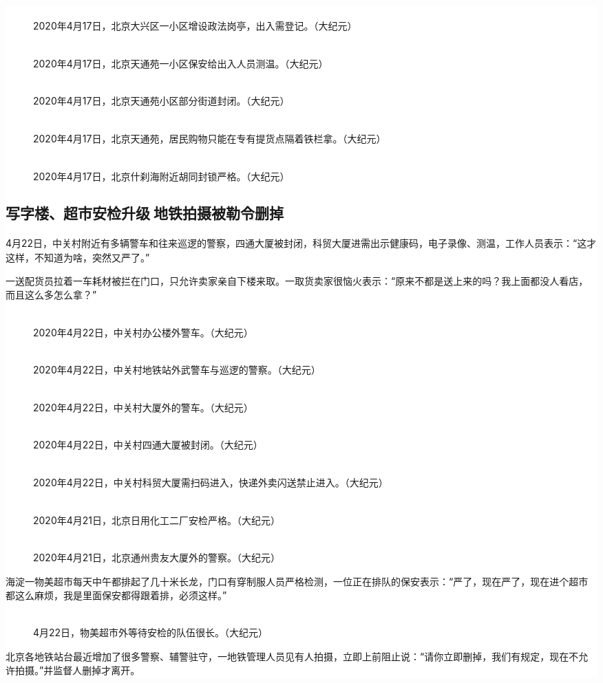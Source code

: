 <figure id="attachment_12069982" style="width: 600px" class="wp-caption aligncenter"><ahref="https://i.epochtimes.com/assets/uploads/2020/04/2004290013332188.jpg"><img class="size-large wp-image-12069982" title="" src="https://i.epochtimes.com/assets/uploads/2020/04/2004290013332188-600x450.jpg" alt="" width="600" b="450" /></a><figcaption class="wp-caption-text">2020年4月17日，北京大兴区一小区增设政法岗亭，出入需登记。（大纪元）</figcaption></figure>
<figure id="attachment_12069984" style="width: 600px" class="wp-caption aligncenter"><ahref="https://i.epochtimes.com/assets/uploads/2020/04/2004290013362188.jpg"><img class="size-large wp-image-12069984" title="" src="https://i.epochtimes.com/assets/uploads/2020/04/2004290013362188-600x471.jpg" alt="" width="600" b="471" /></a><figcaption class="wp-caption-text">2020年4月17日，北京天通苑一小区保安给出入人员测温。（大纪元）</figcaption></figure>
<figure id="attachment_12069985" style="width: 600px" class="wp-caption aligncenter"><ahref="https://i.epochtimes.com/assets/uploads/2020/04/2004290013402188.jpg"><img class="size-large wp-image-12069985" title="" src="https://i.epochtimes.com/assets/uploads/2020/04/2004290013402188-600x450.jpg" alt="" width="600" b="450" /></a><figcaption class="wp-caption-text">2020年4月17日，北京天通苑小区部分街道封闭。（大纪元）</figcaption></figure>
<figure id="attachment_12069989" style="width: 600px" class="wp-caption aligncenter"><ahref="https://i.epochtimes.com/assets/uploads/2020/04/2004290013432188.jpg"><img class="size-large wp-image-12069989" title="" src="https://i.epochtimes.com/assets/uploads/2020/04/2004290013432188-600x418.jpg" alt="" width="600" b="418" /></a><figcaption class="wp-caption-text">2020年4月17日，北京天通苑，居民购物只能在专有提货点隔着铁栏拿。（大纪元）</figcaption></figure>
<figure id="attachment_12069990" style="width: 600px" class="wp-caption aligncenter"><ahref="https://i.epochtimes.com/assets/uploads/2020/04/2004290013472188.jpg"><img class="size-large wp-image-12069990" title="" src="https://i.epochtimes.com/assets/uploads/2020/04/2004290013472188-600x450.jpg" alt="" width="600" b="450" /></a><figcaption class="wp-caption-text">2020年4月17日，北京什刹海附近胡同封锁严格。（大纪元）</figcaption></figure>
<h2>写字楼、超市安检升级 地铁拍摄被勒令删掉</h2>
<p>4月22日，中关村附近有多辆警车和往来巡逻的警察，四通大厦被封闭，科贸大厦进需出示健康码，电子录像、测温，工作人员表示：“这才这样，不知道为啥，突然又严了。”</p>
<p>一送配货员拉着一车耗材被拦在门口，只允许卖家亲自下楼来取。一取货卖家很恼火表示：“原来不都是送上来的吗？我上面都没人看店，而且这么多怎么拿？”</p>
<figure id="attachment_12069991" style="width: 600px" class="wp-caption aligncenter"><ahref="https://i.epochtimes.com/assets/uploads/2020/04/2004290013512188.jpg"><img class="size-large wp-image-12069991" title="" src="https://i.epochtimes.com/assets/uploads/2020/04/2004290013512188-600x450.jpg" alt="" width="600" b="450" /></a><figcaption class="wp-caption-text">2020年4月22日，中关村办公楼外警车。（大纪元）</figcaption></figure>
<figure id="attachment_12069992" style="width: 600px" class="wp-caption aligncenter"><ahref="https://i.epochtimes.com/assets/uploads/2020/04/2004290013542188.jpg"><img class="size-large wp-image-12069992" title="" src="https://i.epochtimes.com/assets/uploads/2020/04/2004290013542188-600x452.jpg" alt="" width="600" b="452" /></a><figcaption class="wp-caption-text">2020年4月22日，中关村地铁站外武警车与巡逻的警察。（大纪元）</figcaption></figure>
<figure id="attachment_12070000" style="width: 600px" class="wp-caption aligncenter"><ahref="https://i.epochtimes.com/assets/uploads/2020/04/2004290013572188-e1588162487805.jpg"><img class="size-large wp-image-12070000" src="https://i.epochtimes.com/assets/uploads/2020/04/2004290013572188-e1588162487805-600x450.jpg" alt="" width="600" b="450" /></a><figcaption class="wp-caption-text">2020年4月22日，中关村大厦外的警车。（大纪元）</figcaption></figure>
<figure id="attachment_12070022" style="width: 600px" class="wp-caption aligncenter"><ahref="https://i.epochtimes.com/assets/uploads/2020/04/2004290014012188.jpg"><img class="size-large wp-image-12070022" title="" src="https://i.epochtimes.com/assets/uploads/2020/04/2004290014012188-600x450.jpg" alt="" width="600" b="450" /></a><figcaption class="wp-caption-text">2020年4月22日，中关村四通大厦被封闭。（大纪元）</figcaption></figure>
<figure id="attachment_12070024" style="width: 600px" class="wp-caption aligncenter"><ahref="https://i.epochtimes.com/assets/uploads/2020/04/2004290014042188.jpg"><img class="size-large wp-image-12070024" title="" src="https://i.epochtimes.com/assets/uploads/2020/04/2004290014042188-600x450.jpg" alt="" width="600" b="450" /></a><figcaption class="wp-caption-text">2020年4月22日，中关村科贸大厦需扫码进入，快递外卖闪送禁止进入。（大纪元）</figcaption></figure>
<figure id="attachment_12070026" style="width: 600px" class="wp-caption aligncenter"><ahref="https://i.epochtimes.com/assets/uploads/2020/04/2004290014082188.jpg"><img class="size-large wp-image-12070026" title="" src="https://i.epochtimes.com/assets/uploads/2020/04/2004290014082188-600x427.jpg" alt="" width="600" b="427" /></a><figcaption class="wp-caption-text">2020年4月21日，北京日用化工二厂安检严格。（大纪元）</figcaption></figure>
<figure id="attachment_12070027" style="width: 600px" class="wp-caption aligncenter"><ahref="https://i.epochtimes.com/assets/uploads/2020/04/2004290014122188.jpg"><img class="size-large wp-image-12070027" title="" src="https://i.epochtimes.com/assets/uploads/2020/04/2004290014122188-600x506.jpg" alt="" width="600" b="506" /></a><figcaption class="wp-caption-text">2020年4月21日，北京通州贵友大厦外的警察。（大纪元）</figcaption></figure>
<p>海淀一物美超市每天中午都排起了几十米长龙，门口有穿制服人员严格检测，一位正在排队的保安表示：“严了，现在严了，现在进个超市都这么麻烦，我是里面保安都得跟着排，必须这样。”</p>
<figure id="attachment_12070028" style="width: 600px" class="wp-caption aligncenter"><ahref="https://i.epochtimes.com/assets/uploads/2020/04/2004290014152188.jpg"><img class="size-large wp-image-12070028" title="" src="https://i.epochtimes.com/assets/uploads/2020/04/2004290014152188-600x450.jpg" alt="" width="600" b="450" /></a><figcaption class="wp-caption-text">4月22日，物美超市外等待安检的队伍很长。（大纪元）</figcaption></figure>
<p>北京各地铁站台最近增加了很多警察、辅警驻守，一地铁管理人员见有人拍摄，立即上前阻止说：“请你立即删掉，我们有规定，现在不允许拍摄。”并监督人删掉才离开。</p>